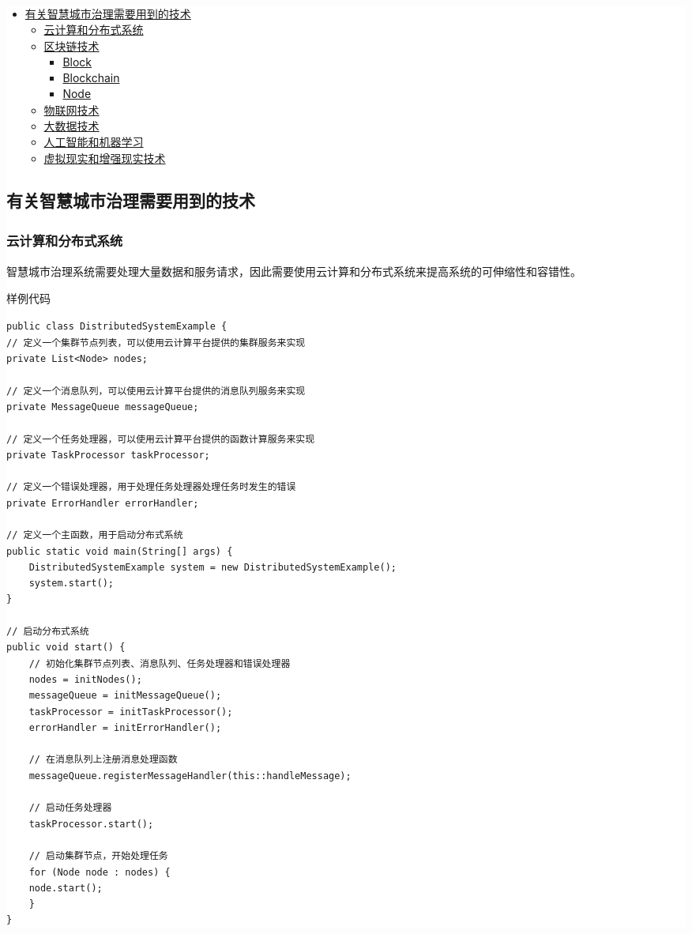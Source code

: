 
- [有关智慧城市治理需要用到的技术](#有关智慧城市治理需要用到的技术和相关论文)
  - [云计算和分布式系统](#云计算和分布式系统)
  - [区块链技术](#区块链技术)
    - [Block](#block)
    - [Blockchain](#blockchain)
    - [Node](#node)
  - [物联网技术](#物联网技术)
  - [大数据技术](#大数据技术)
  - [人工智能和机器学习](#人工智能和机器学习)
  - [虚拟现实和增强现实技术](#虚拟现实和增强现实技术)

## 有关智慧城市治理需要用到的技术
### 云计算和分布式系统
智慧城市治理系统需要处理大量数据和服务请求，因此需要使用云计算和分布式系统来提高系统的可伸缩性和容错性。

样例代码 


    public class DistributedSystemExample {
    // 定义一个集群节点列表，可以使用云计算平台提供的集群服务来实现
    private List<Node> nodes;

    // 定义一个消息队列，可以使用云计算平台提供的消息队列服务来实现
    private MessageQueue messageQueue;

    // 定义一个任务处理器，可以使用云计算平台提供的函数计算服务来实现
    private TaskProcessor taskProcessor;

    // 定义一个错误处理器，用于处理任务处理器处理任务时发生的错误
    private ErrorHandler errorHandler;

    // 定义一个主函数，用于启动分布式系统
    public static void main(String[] args) {
        DistributedSystemExample system = new DistributedSystemExample();
        system.start();
    }

    // 启动分布式系统
    public void start() {
        // 初始化集群节点列表、消息队列、任务处理器和错误处理器
        nodes = initNodes();
        messageQueue = initMessageQueue();
        taskProcessor = initTaskProcessor();
        errorHandler = initErrorHandler();

        // 在消息队列上注册消息处理函数
        messageQueue.registerMessageHandler(this::handleMessage);

        // 启动任务处理器
        taskProcessor.start();

        // 启动集群节点，开始处理任务
        for (Node node : nodes) {
        node.start();
        }
    }
